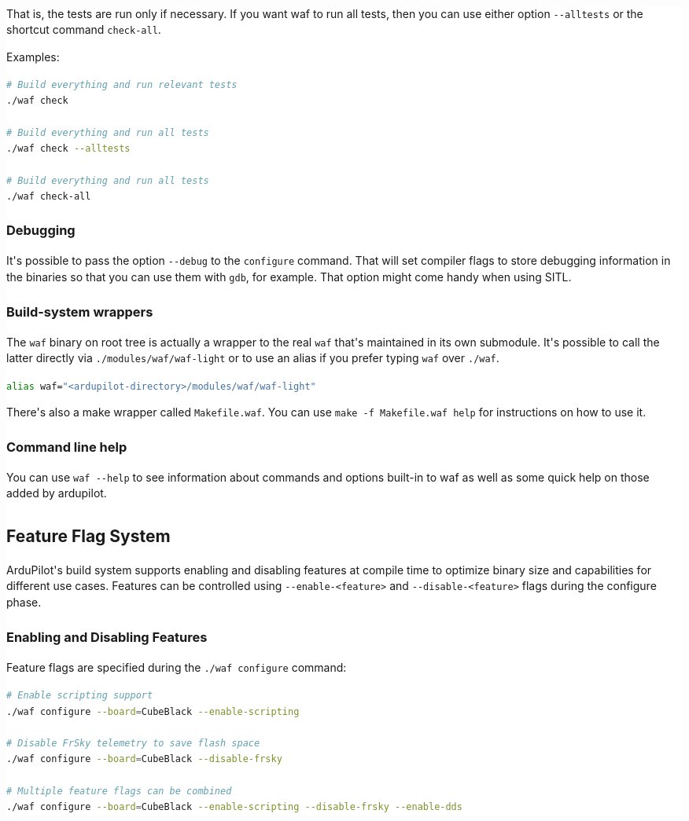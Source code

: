 That is, the tests are run only if necessary. If you want waf to run all tests,
then you can use either option `--alltests` or the shortcut command
`check-all`.

Examples:

```bash
# Build everything and run relevant tests
./waf check

# Build everything and run all tests
./waf check --alltests

# Build everything and run all tests
./waf check-all
```

### Debugging ###

It's possible to pass the option `--debug` to the `configure` command. That
will set compiler flags to store debugging information in the binaries so that
you can use them with `gdb`, for example. That option might come handy when using SITL.

### Build-system wrappers ###

The `waf` binary on root tree is actually a wrapper to the real `waf` that's
maintained in its own submodule.  It's possible to call the latter directly via
`./modules/waf/waf-light` or to use an alias if you prefer typing `waf` over
`./waf`.

```sh
alias waf="<ardupilot-directory>/modules/waf/waf-light"

```

There's also a make wrapper called `Makefile.waf`. You can use
`make -f Makefile.waf help` for instructions on how to use it.

### Command line help ###

You can use `waf --help` to see information about commands and options built-in
to waf as well as some quick help on those added by ardupilot.

## Feature Flag System ##

ArduPilot's build system supports enabling and disabling features at compile time to optimize binary size and capabilities for different use cases. Features can be controlled using `--enable-<feature>` and `--disable-<feature>` flags during the configure phase.

### Enabling and Disabling Features ###

Feature flags are specified during the `./waf configure` command:

```sh
# Enable scripting support
./waf configure --board=CubeBlack --enable-scripting

# Disable FrSky telemetry to save flash space
./waf configure --board=CubeBlack --disable-frsky

# Multiple feature flags can be combined
./waf configure --board=CubeBlack --enable-scripting --disable-frsky --enable-dds
```

